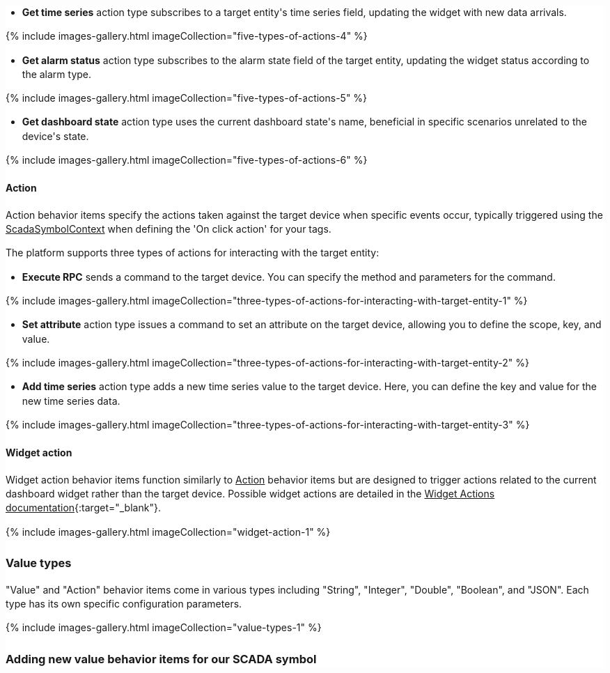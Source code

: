 - **Get time series** action type subscribes to a target entity's time series field, updating the widget with new data arrivals.

{% include images-gallery.html imageCollection="five-types-of-actions-4" %} 

- **Get alarm status** action type subscribes to the alarm state field of the target entity, updating the widget status according to the alarm type.

{% include images-gallery.html imageCollection="five-types-of-actions-5" %}

- **Get dashboard state** action type uses the current dashboard state's name, beneficial in specific scenarios unrelated to the device's state.

{% include images-gallery.html imageCollection="five-types-of-actions-6" %}

#### Action

Action behavior items specify the actions taken against the target device when specific events occur, typically triggered using the [ScadaSymbolContext](#scadasymbolcontext) when defining the 'On click action' for your tags.

The platform supports three types of actions for interacting with the target entity:

- **Execute RPC** sends a command to the target device. You can specify the method and parameters for the command.

{% include images-gallery.html imageCollection="three-types-of-actions-for-interacting-with-target-entity-1" %}

- **Set attribute** action type issues a command to set an attribute on the target device, allowing you to define the scope, key, and value.

{% include images-gallery.html imageCollection="three-types-of-actions-for-interacting-with-target-entity-2" %}

- **Add time series** action type adds a new time series value to the target device. Here, you can define the key and value for the new time series data.

{% include images-gallery.html imageCollection="three-types-of-actions-for-interacting-with-target-entity-3" %}

#### Widget action

Widget action behavior items function similarly to [Action](#action) behavior items but are designed to trigger actions related to the current dashboard widget rather than the target device.
Possible widget actions are detailed in the [Widget Actions documentation](/docs/{{docsPrefix}}user-guide/ui/widget-actions/#action-types){:target="_blank"}.

{% include images-gallery.html imageCollection="widget-action-1" %}

### Value types

"Value" and "Action" behavior items come in various types including "String", "Integer", "Double", "Boolean", and "JSON". Each type has its own specific configuration parameters.

{% include images-gallery.html imageCollection="value-types-1" %}

### Adding new value behavior items for our SCADA symbol
